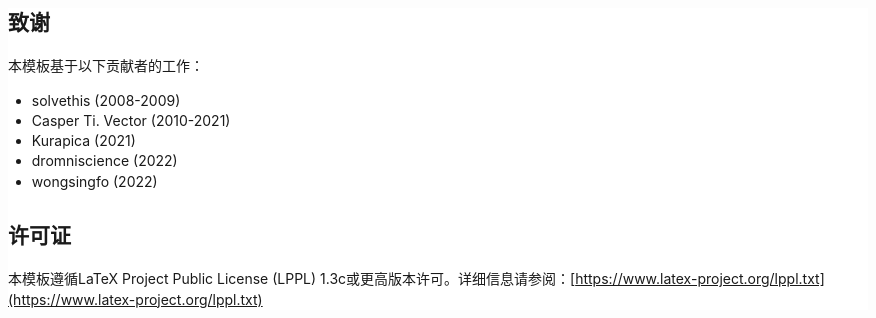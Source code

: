 ## 致谢

本模板基于以下贡献者的工作：
- solvethis (2008-2009)
- Casper Ti. Vector (2010-2021)
- Kurapica (2021)
- dromniscience (2022)
- wongsingfo (2022)

## 许可证

本模板遵循LaTeX Project Public License (LPPL) 1.3c或更高版本许可。详细信息请参阅：[https://www.latex-project.org/lppl.txt](https://www.latex-project.org/lppl.txt)
